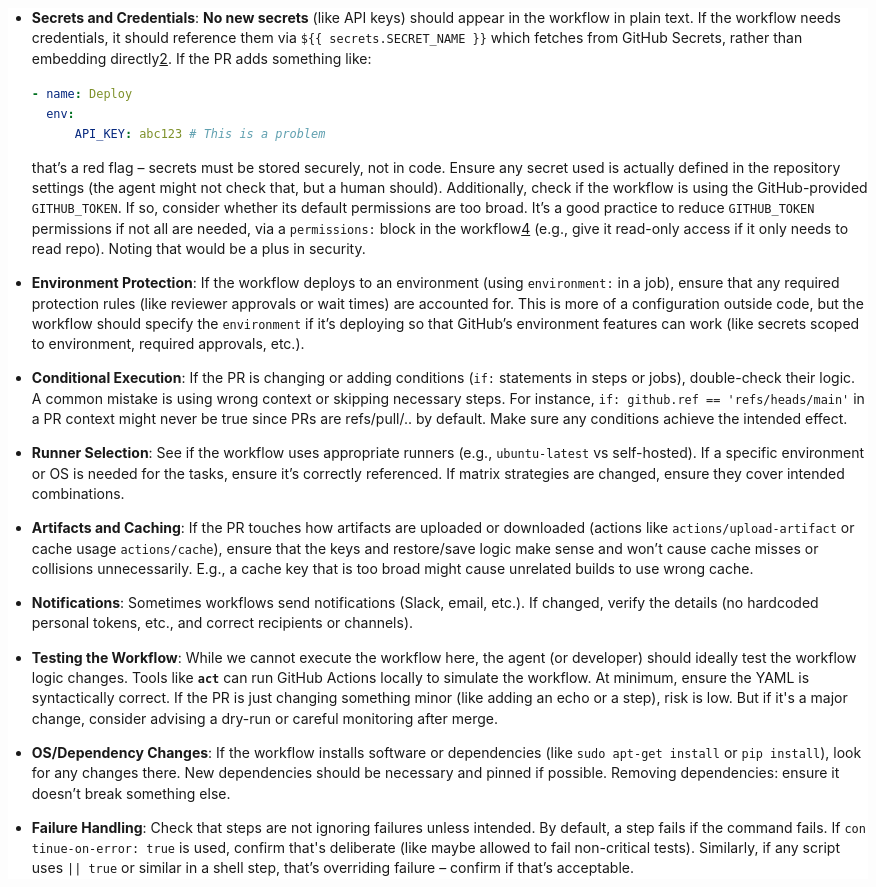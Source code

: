-   **Secrets and Credentials**: **No new secrets** (like API keys) should appear in the workflow in plain text. If the workflow needs credentials, it should reference them via `${{ secrets.SECRET_NAME }}` which fetches from GitHub Secrets, rather than embedding directly[2](https://github.com/orgs/community/discussions/119401). If the PR adds something like:

    ```yaml
    - name: Deploy
      env:
          API_KEY: abc123 # This is a problem
    ```

    that’s a red flag – secrets must be stored securely, not in code. Ensure any secret used is actually defined in the repository settings (the agent might not check that, but a human should). Additionally, check if the workflow is using the GitHub-provided `GITHUB_TOKEN`. If so, consider whether its default permissions are too broad. It’s a good practice to reduce `GITHUB_TOKEN` permissions if not all are needed, via a `permissions:` block in the workflow[4](https://blog.gitguardian.com/github-actions-security-cheat-sheet/) (e.g., give it read-only access if it only needs to read repo). Noting that would be a plus in security.

-   **Environment Protection**: If the workflow deploys to an environment (using `environment:` in a job), ensure that any required protection rules (like reviewer approvals or wait times) are accounted for. This is more of a configuration outside code, but the workflow should specify the `environment` if it’s deploying so that GitHub’s environment features can work (like secrets scoped to environment, required approvals, etc.).

-   **Conditional Execution**: If the PR is changing or adding conditions (`if:` statements in steps or jobs), double-check their logic. A common mistake is using wrong context or skipping necessary steps. For instance, `if: github.ref == 'refs/heads/main'` in a PR context might never be true since PRs are refs/pull/.. by default. Make sure any conditions achieve the intended effect.

-   **Runner Selection**: See if the workflow uses appropriate runners (e.g., `ubuntu-latest` vs self-hosted). If a specific environment or OS is needed for the tasks, ensure it’s correctly referenced. If matrix strategies are changed, ensure they cover intended combinations.

-   **Artifacts and Caching**: If the PR touches how artifacts are uploaded or downloaded (actions like `actions/upload-artifact` or cache usage `actions/cache`), ensure that the keys and restore/save logic make sense and won’t cause cache misses or collisions unnecessarily. E.g., a cache key that is too broad might cause unrelated builds to use wrong cache.

-   **Notifications**: Sometimes workflows send notifications (Slack, email, etc.). If changed, verify the details (no hardcoded personal tokens, etc., and correct recipients or channels).

-   **Testing the Workflow**: While we cannot execute the workflow here, the agent (or developer) should ideally test the workflow logic changes. Tools like **`act`** can run GitHub Actions locally to simulate the workflow. At minimum, ensure the YAML is syntactically correct. If the PR is just changing something minor (like adding an echo or a step), risk is low. But if it's a major change, consider advising a dry-run or careful monitoring after merge.

-   **OS/Dependency Changes**: If the workflow installs software or dependencies (like `sudo apt-get install` or `pip install`), look for any changes there. New dependencies should be necessary and pinned if possible. Removing dependencies: ensure it doesn’t break something else.

-   **Failure Handling**: Check that steps are not ignoring failures unless intended. By default, a step fails if the command fails. If `continue-on-error: true` is used, confirm that's deliberate (like maybe allowed to fail non-critical tests). Similarly, if any script uses `|| true` or similar in a shell step, that’s overriding failure – confirm if that’s acceptable.
